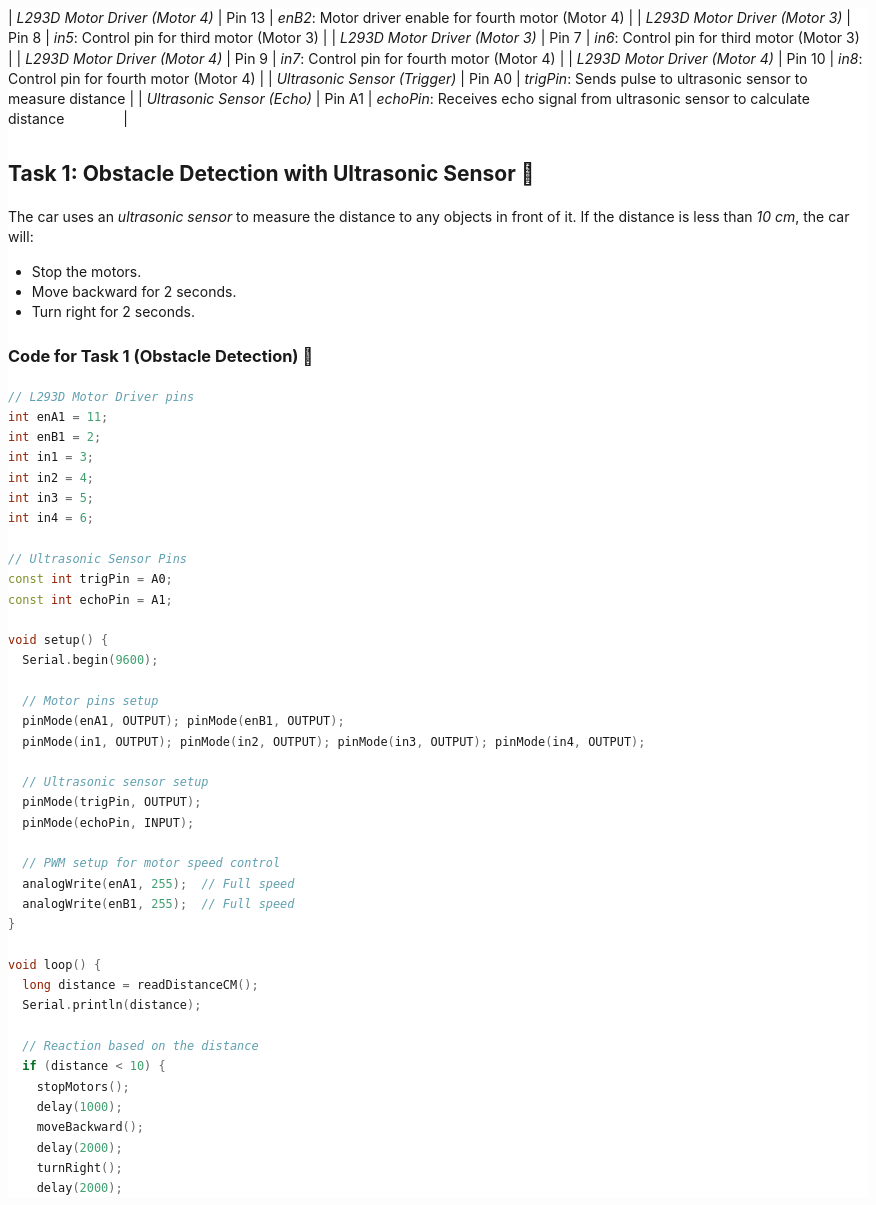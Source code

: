 | *L293D Motor Driver (Motor 4)* | Pin 13     | *enB2*: Motor driver enable for fourth motor (Motor 4)                                        |
| *L293D Motor Driver (Motor 3)* | Pin 8      | *in5*: Control pin for third motor (Motor 3)                                                  |
| *L293D Motor Driver (Motor 3)* | Pin 7      | *in6*: Control pin for third motor (Motor 3)                                                  |
| *L293D Motor Driver (Motor 4)* | Pin 9      | *in7*: Control pin for fourth motor (Motor 4)                                                 |
| *L293D Motor Driver (Motor 4)* | Pin 10     | *in8*: Control pin for fourth motor (Motor 4)                                                 |
| *Ultrasonic Sensor (Trigger)*  | Pin A0     | *trigPin*: Sends pulse to ultrasonic sensor to measure distance                               |
| *Ultrasonic Sensor (Echo)*     | Pin A1     | *echoPin*: Receives echo signal from ultrasonic sensor to calculate distance                  |

## Task 1: Obstacle Detection with Ultrasonic Sensor 🚧

The car uses an *ultrasonic sensor* to measure the distance to any objects in front of it. If the distance is less than *10 cm*, the car will:
- Stop the motors.
- Move backward for 2 seconds.
- Turn right for 2 seconds.

### Code for Task 1 (Obstacle Detection) 📝

```cpp
// L293D Motor Driver pins
int enA1 = 11;
int enB1 = 2;
int in1 = 3;
int in2 = 4;
int in3 = 5;
int in4 = 6;

// Ultrasonic Sensor Pins
const int trigPin = A0;
const int echoPin = A1;

void setup() {
  Serial.begin(9600);

  // Motor pins setup
  pinMode(enA1, OUTPUT); pinMode(enB1, OUTPUT);
  pinMode(in1, OUTPUT); pinMode(in2, OUTPUT); pinMode(in3, OUTPUT); pinMode(in4, OUTPUT);

  // Ultrasonic sensor setup
  pinMode(trigPin, OUTPUT);
  pinMode(echoPin, INPUT);

  // PWM setup for motor speed control
  analogWrite(enA1, 255);  // Full speed
  analogWrite(enB1, 255);  // Full speed
}

void loop() {
  long distance = readDistanceCM();
  Serial.println(distance);

  // Reaction based on the distance
  if (distance < 10) {
    stopMotors();
    delay(1000);
    moveBackward();
    delay(2000);
    turnRight();
    delay(2000);
```